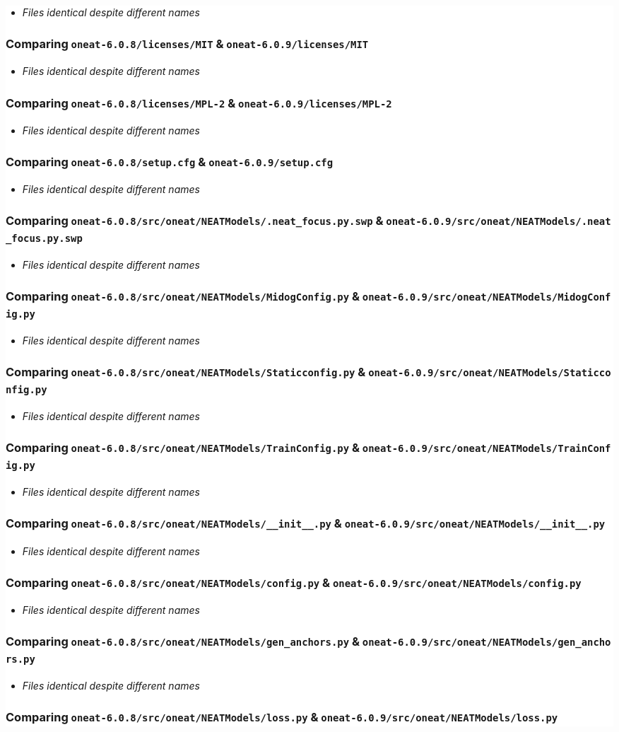  * *Files identical despite different names*

### Comparing `oneat-6.0.8/licenses/MIT` & `oneat-6.0.9/licenses/MIT`

 * *Files identical despite different names*

### Comparing `oneat-6.0.8/licenses/MPL-2` & `oneat-6.0.9/licenses/MPL-2`

 * *Files identical despite different names*

### Comparing `oneat-6.0.8/setup.cfg` & `oneat-6.0.9/setup.cfg`

 * *Files identical despite different names*

### Comparing `oneat-6.0.8/src/oneat/NEATModels/.neat_focus.py.swp` & `oneat-6.0.9/src/oneat/NEATModels/.neat_focus.py.swp`

 * *Files identical despite different names*

### Comparing `oneat-6.0.8/src/oneat/NEATModels/MidogConfig.py` & `oneat-6.0.9/src/oneat/NEATModels/MidogConfig.py`

 * *Files identical despite different names*

### Comparing `oneat-6.0.8/src/oneat/NEATModels/Staticconfig.py` & `oneat-6.0.9/src/oneat/NEATModels/Staticconfig.py`

 * *Files identical despite different names*

### Comparing `oneat-6.0.8/src/oneat/NEATModels/TrainConfig.py` & `oneat-6.0.9/src/oneat/NEATModels/TrainConfig.py`

 * *Files identical despite different names*

### Comparing `oneat-6.0.8/src/oneat/NEATModels/__init__.py` & `oneat-6.0.9/src/oneat/NEATModels/__init__.py`

 * *Files identical despite different names*

### Comparing `oneat-6.0.8/src/oneat/NEATModels/config.py` & `oneat-6.0.9/src/oneat/NEATModels/config.py`

 * *Files identical despite different names*

### Comparing `oneat-6.0.8/src/oneat/NEATModels/gen_anchors.py` & `oneat-6.0.9/src/oneat/NEATModels/gen_anchors.py`

 * *Files identical despite different names*

### Comparing `oneat-6.0.8/src/oneat/NEATModels/loss.py` & `oneat-6.0.9/src/oneat/NEATModels/loss.py`

